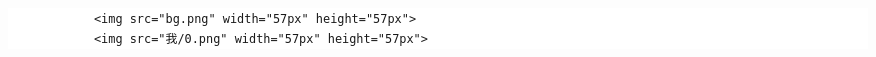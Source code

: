                 <img src="bg.png" width="57px" height="57px">
                <img src="我/0.png" width="57px" height="57px">